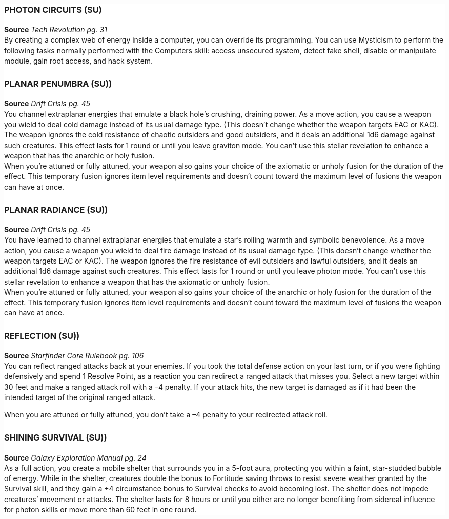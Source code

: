 ###   PHOTON CIRCUITS (SU)

**Source** _Tech Revolution pg. 31_  
 By creating a complex web of energy inside a computer, you can override its programming. You can use Mysticism to perform the following tasks normally performed with the Computers skill: access unsecured system, detect fake shell, disable or manipulate module, gain root access, and hack system. 

###   PLANAR PENUMBRA (SU))

**Source** _Drift Crisis pg. 45_  
 You channel extraplanar energies that emulate a black hole’s crushing, draining power. As a move action, you cause a weapon you wield to deal cold damage instead of its usual damage type. (This doesn’t change whether the weapon targets EAC or KAC). The weapon ignores the cold resistance of chaotic outsiders and good outsiders, and it deals an additional 1d6 damage against such creatures. This effect lasts for 1 round or until you leave graviton mode. You can’t use this stellar revelation to enhance a weapon that has the anarchic or holy fusion.  
When you’re attuned or fully attuned, your weapon also gains your choice of the axiomatic or unholy fusion for the duration of the effect. This temporary fusion ignores item level requirements and doesn’t count toward the maximum level of fusions the weapon can have at once. 

###   PLANAR RADIANCE (SU))

**Source** _Drift Crisis pg. 45_  
 You have learned to channel extraplanar energies that emulate a star’s roiling warmth and symbolic benevolence. As a move action, you cause a weapon you wield to deal fire damage instead of its usual damage type. (This doesn’t change whether the weapon targets EAC or KAC). The weapon ignores the fire resistance of evil outsiders and lawful outsiders, and it deals an additional 1d6 damage against such creatures. This effect lasts for 1 round or until you leave photon mode. You can’t use this stellar revelation to enhance a weapon that has the axiomatic or unholy fusion.  
When you’re attuned or fully attuned, your weapon also gains your choice of the anarchic or holy fusion for the duration of the effect. This temporary fusion ignores item level requirements and doesn’t count toward the maximum level of fusions the weapon can have at once. 

###   REFLECTION (SU))

**Source** _Starfinder Core Rulebook pg. 106_  
 You can reflect ranged attacks back at your enemies. If you took the total defense action on your last turn, or if you were fighting defensively and spend 1 Resolve Point, as a reaction you can redirect a ranged attack that misses you. Select a new target within 30 feet and make a ranged attack roll with a –4 penalty. If your attack hits, the new target is damaged as if it had been the intended target of the original ranged attack.

When you are attuned or fully attuned, you don’t take a –4 penalty to your redirected attack roll. 

###   SHINING SURVIVAL (SU))

**Source** _Galaxy Exploration Manual pg. 24_  
 As a full action, you create a mobile shelter that surrounds you in a 5-foot aura, protecting you within a faint, star-studded bubble of energy. While in the shelter, creatures double the bonus to Fortitude saving throws to resist severe weather granted by the Survival skill, and they gain a +4 circumstance bonus to Survival checks to avoid becoming lost. The shelter does not impede creatures’ movement or attacks. The shelter lasts for 8 hours or until you either are no longer benefiting from sidereal influence for photon skills or move more than 60 feet in one round. 
